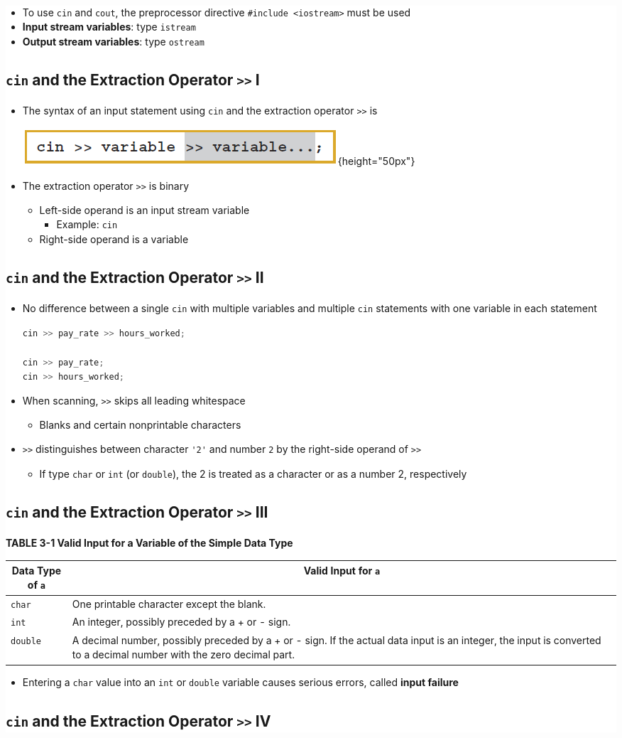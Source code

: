 - To use `cin` and `cout`, the preprocessor directive `#include <iostream>` must be used
- **Input stream variables**: type `istream`
- **Output stream variables**: type `ostream`

## `cin` and the Extraction Operator `>>` I

- The syntax of an input statement using `cin` and the extraction operator `>>` is

    ![](../media/9781337102087_ppt_ch03-12.png){height="50px"}

- The extraction operator `>>` is binary
    - Left-side operand is an input stream variable
        - Example: `cin`
    - Right-side operand is a variable

## `cin` and the Extraction Operator `>>` II

- No difference between a single `cin` with multiple variables and multiple `cin` statements with one variable in each statement

    ```cpp
    cin >> pay_rate >> hours_worked;
    
    cin >> pay_rate; 
    cin >> hours_worked;
    ```

- When scanning, `>>` skips all leading whitespace
    - Blanks and certain nonprintable characters
- `>>` distinguishes between character `'2'` and number `2` by the right-side operand of `>>`
    - If type `char` or `int` (or `double`), the 2 is treated as a character or as a number 2, respectively

## `cin` and the Extraction Operator `>>` III

**TABLE 3-1 Valid Input for a Variable of the Simple Data Type**

| Data Type of `a` | Valid Input for `a` |
| --------- | ------------------------------- |
| `char`    | One printable character except the blank. |
| `int`     | An integer, possibly preceded by a + or - sign. |
| `double`  | A decimal number, possibly preceded by a + or - sign. If the actual data input is an integer, the input is converted to a decimal number with the zero decimal part. |

- Entering a `char` value into an `int` or `double` variable causes serious errors, called **input failure**

## `cin` and the Extraction Operator `>>` IV
